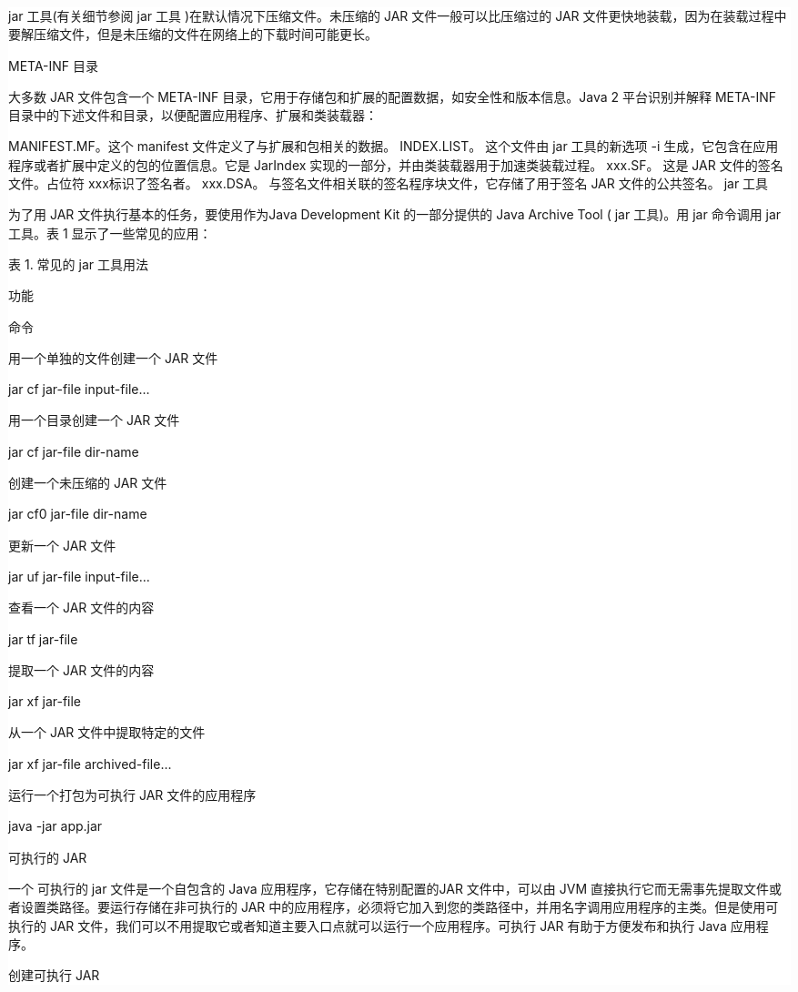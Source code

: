 jar 工具(有关细节参阅 jar 工具 )在默认情况下压缩文件。未压缩的 JAR 文件一般可以比压缩过的 JAR 文件更快地装载，因为在装载过程中要解压缩文件，但是未压缩的文件在网络上的下载时间可能更长。

META-INF 目录

大多数 JAR 文件包含一个 META-INF 目录，它用于存储包和扩展的配置数据，如安全性和版本信息。Java 2 平台识别并解释 META-INF 目录中的下述文件和目录，以便配置应用程序、扩展和类装载器：

MANIFEST.MF。这个 manifest 文件定义了与扩展和包相关的数据。
INDEX.LIST。 这个文件由 jar 工具的新选项 -i 生成，它包含在应用程序或者扩展中定义的包的位置信息。它是 JarIndex 实现的一部分，并由类装载器用于加速类装载过程。
xxx.SF。 这是 JAR 文件的签名文件。占位符 xxx标识了签名者。
xxx.DSA。 与签名文件相关联的签名程序块文件，它存储了用于签名 JAR 文件的公共签名。
jar 工具

为了用 JAR 文件执行基本的任务，要使用作为Java Development Kit 的一部分提供的 Java Archive Tool ( jar 工具)。用 jar 命令调用 jar 工具。表 1 显示了一些常见的应用：

表 1. 常见的 jar 工具用法

功能

命令

用一个单独的文件创建一个 JAR 文件

jar cf jar-file input-file...

用一个目录创建一个 JAR 文件

jar cf jar-file dir-name

创建一个未压缩的 JAR 文件

jar cf0 jar-file dir-name

更新一个 JAR 文件

jar uf jar-file input-file...

查看一个 JAR 文件的内容

jar tf jar-file

提取一个 JAR 文件的内容

jar xf jar-file

从一个 JAR 文件中提取特定的文件

jar xf jar-file archived-file...

运行一个打包为可执行 JAR 文件的应用程序

java -jar app.jar

 

可执行的 JAR

一个 可执行的 jar 文件是一个自包含的 Java 应用程序，它存储在特别配置的JAR 文件中，可以由 JVM 直接执行它而无需事先提取文件或者设置类路径。要运行存储在非可执行的 JAR 中的应用程序，必须将它加入到您的类路径中，并用名字调用应用程序的主类。但是使用可执行的 JAR 文件，我们可以不用提取它或者知道主要入口点就可以运行一个应用程序。可执行 JAR 有助于方便发布和执行 Java 应用程序。

创建可执行 JAR
